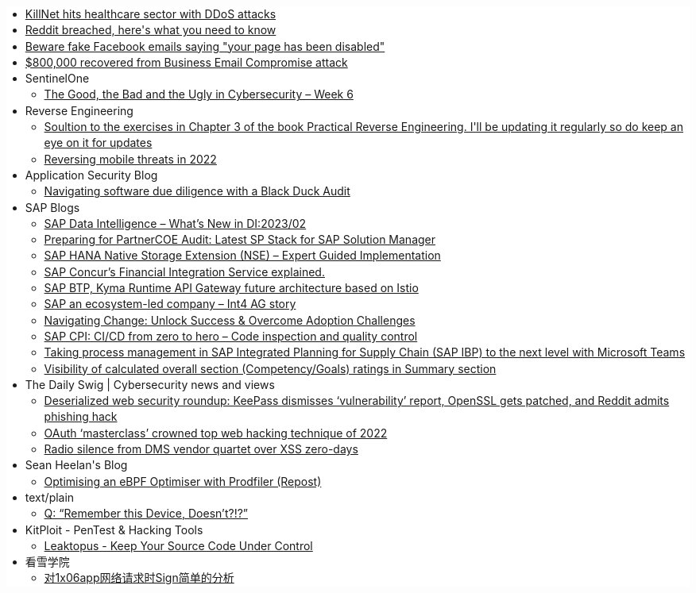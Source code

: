   - [KillNet hits healthcare sector with DDoS attacks](https://www.malwarebytes.com/blog/news/2023/02/killnet-group-targets-us-and-european-hospitals-with-ddos-attacks)
  - [Reddit breached, here's what you need to know](https://www.malwarebytes.com/blog/news/2023/02/reddit-systems-compromised-by-phish-attack.-heres-what-you-need-to-do-next)
  - [Beware fake Facebook emails saying "your page has been disabled"](https://www.malwarebytes.com/blog/news/2023/02/urgent-facebook-phish-claims-your-accounts-been-disabled)
  - [$800,000 recovered from Business Email Compromise attack](https://www.malwarebytes.com/blog/news/2023/02/800k-recovered-from-business-email-compromise-attack)
- SentinelOne
  - [The Good, the Bad and the Ugly in Cybersecurity – Week 6](https://www.sentinelone.com/blog/the-good-the-bad-and-the-ugly-in-cybersecurity-week-6-4/)
- Reverse Engineering
  - [Soultion to the exercises in Chapter 3 of the book Practical Reverse Engineering. I'll be updating it regularly so do keep an eye on it for updates](https://www.reddit.com/r/ReverseEngineering/comments/10yr9t1/soultion_to_the_exercises_in_chapter_3_of_the/)
  - [Reversing mobile threats in 2022](https://www.reddit.com/r/ReverseEngineering/comments/10ytnc7/reversing_mobile_threats_in_2022/)
- Application Security Blog
  - [Navigating software due diligence with a Black Duck Audit](https://www.synopsys.com/blogs/software-security/navigating-software-due-diligence-black-duck-audits/)
- SAP Blogs
  - [SAP Data Intelligence – What’s New in DI:2023/02](https://blogs.sap.com/2023/02/10/sap-data-intelligence-whats-new-in-di2023-02/)
  - [Preparing for PartnerCOE Audit: Latest SP Stack for SAP Solution Manager](https://blogs.sap.com/2023/02/10/preparing-for-partnercoe-audit-latest-sp-stack-for-sap-solution-manager/)
  - [SAP HANA Native Storage Extension (NSE) – Expert Guided Implementation](https://blogs.sap.com/2023/02/10/sap-hana-native-storage-extension-nse-expert-guided-implementation/)
  - [SAP Concur’s Financial Integration Service explained.](https://blogs.sap.com/2023/02/10/sap-concurs-financial-integration-service-explained./)
  - [SAP BTP, Kyma Runtime API Gateway future architecture based on Istio](https://blogs.sap.com/2023/02/10/sap-btp-kyma-runtime-api-gateway-future-architecture-based-on-istio/)
  - [SAP an ecosystem-led company – Int4 AG story](https://blogs.sap.com/2023/02/10/sap-an-ecosystem-led-company-int4-ag-story/)
  - [Navigating Change: Unlock Success & Overcome Adoption Challenges](https://blogs.sap.com/2023/02/10/navigating-change-unlock-success-overcome-adoption-challenges/)
  - [SAP CPI: CI/CD from zero to hero – Code inspection and quality control](https://blogs.sap.com/2023/02/10/sap-cpi-ci-cd-from-zero-to-hero-code-inspection-and-quality-control/)
  - [Taking process management in SAP Integrated Planning for Supply Chain (SAP IBP) to the next level with Microsoft Teams](https://blogs.sap.com/2023/02/10/taking-process-management-in-sap-integrated-planning-for-supply-chain-sap-ibp-to-the-next-level-with-microsoft-teams/)
  - [Visibility of calculated overall section (Competency/Goals) ratings in Summary section](https://blogs.sap.com/2023/02/10/visibility-of-calculated-overall-section-competency-goals-ratings-in-summary-section/)
- The Daily Swig | Cybersecurity news and views
  - [Deserialized web security roundup: KeePass dismisses ‘vulnerability’ report, OpenSSL gets patched, and Reddit admits phishing hack](https://portswigger.net/daily-swig/deserialized-web-security-roundup-keepass-dismisses-vulnerability-report-openssl-gets-patched-and-reddit-admits-phishing-hack)
  - [OAuth ‘masterclass’ crowned top web hacking technique of 2022](https://portswigger.net/daily-swig/oauth-masterclass-crowned-top-web-hacking-technique-of-2022)
  - [Radio silence from DMS vendor quartet over XSS zero-days](https://portswigger.net/daily-swig/radio-silence-from-dms-vendor-quartet-over-xss-zero-days)
- Sean Heelan's Blog
  - [Optimising an eBPF Optimiser with Prodfiler (Repost)](https://sean.heelan.io/2023/02/10/optimising-an-ebpf-optimiser-with-prodfiler-repost/)
- text/plain
  - [Q: “Remember this Device, Doesn’t?!?”](https://textslashplain.com/2023/02/10/q-remember-this-device-doesnt/)
- KitPloit - PenTest & Hacking Tools
  - [Leaktopus - Keep Your Source Code Under Control](http://www.kitploit.com/2023/02/leaktopus-keep-your-source-code-under.html)
- 看雪学院
  - [对1x06app网络请求时Sign简单的分析](https://mp.weixin.qq.com/s?__biz=MjM5NTc2MDYxMw==&mid=2458494504&idx=1&sn=3c841600ff8f2a3133bfbd40fa104da7&chksm=b18e96a286f91fb4b4724c08ac5e56e4f9355bba6d326a4d609d45ccf869bb3860bb53c1db3b&scene=58&subscene=0#rd)